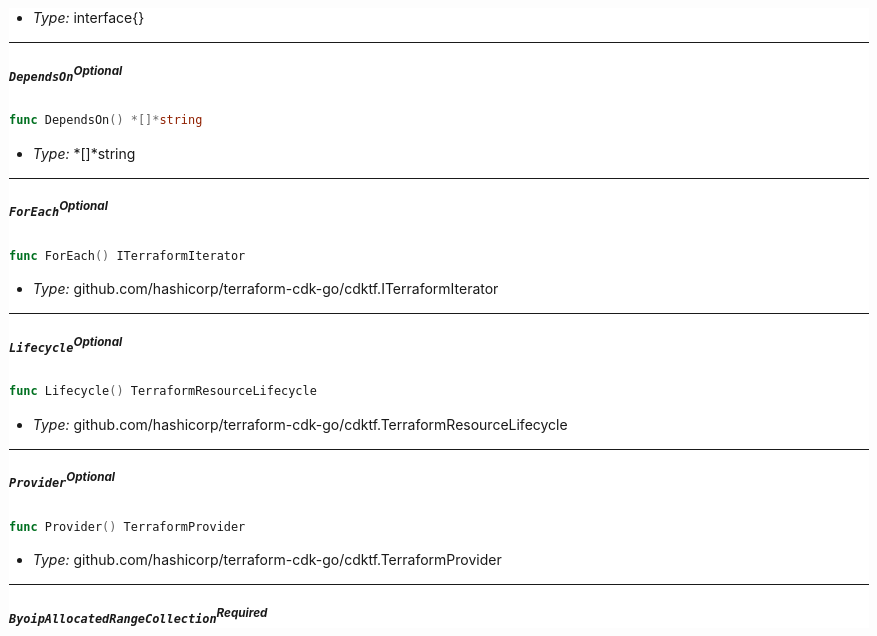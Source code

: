 - *Type:* interface{}

---

##### `DependsOn`<sup>Optional</sup> <a name="DependsOn" id="rhizo-co-terraform-provider-oci.dataOciCoreByoipAllocatedRanges.DataOciCoreByoipAllocatedRanges.property.dependsOn"></a>

```go
func DependsOn() *[]*string
```

- *Type:* *[]*string

---

##### `ForEach`<sup>Optional</sup> <a name="ForEach" id="rhizo-co-terraform-provider-oci.dataOciCoreByoipAllocatedRanges.DataOciCoreByoipAllocatedRanges.property.forEach"></a>

```go
func ForEach() ITerraformIterator
```

- *Type:* github.com/hashicorp/terraform-cdk-go/cdktf.ITerraformIterator

---

##### `Lifecycle`<sup>Optional</sup> <a name="Lifecycle" id="rhizo-co-terraform-provider-oci.dataOciCoreByoipAllocatedRanges.DataOciCoreByoipAllocatedRanges.property.lifecycle"></a>

```go
func Lifecycle() TerraformResourceLifecycle
```

- *Type:* github.com/hashicorp/terraform-cdk-go/cdktf.TerraformResourceLifecycle

---

##### `Provider`<sup>Optional</sup> <a name="Provider" id="rhizo-co-terraform-provider-oci.dataOciCoreByoipAllocatedRanges.DataOciCoreByoipAllocatedRanges.property.provider"></a>

```go
func Provider() TerraformProvider
```

- *Type:* github.com/hashicorp/terraform-cdk-go/cdktf.TerraformProvider

---

##### `ByoipAllocatedRangeCollection`<sup>Required</sup> <a name="ByoipAllocatedRangeCollection" id="rhizo-co-terraform-provider-oci.dataOciCoreByoipAllocatedRanges.DataOciCoreByoipAllocatedRanges.property.byoipAllocatedRangeCollection"></a>
